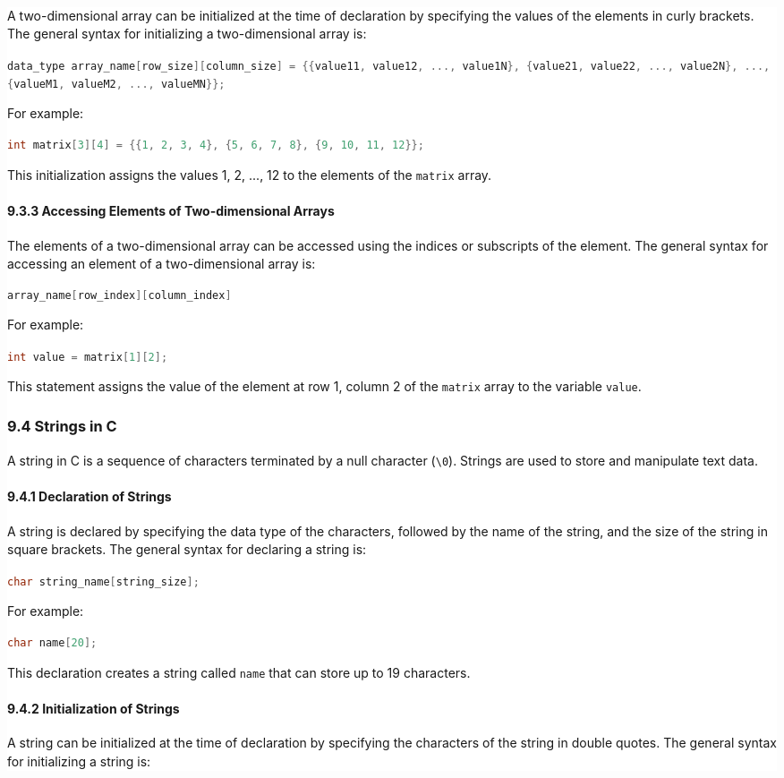 A two-dimensional array can be initialized at the time of declaration by specifying the values of the elements in curly brackets. The general syntax for initializing a two-dimensional array is:

```c
data_type array_name[row_size][column_size] = {{value11, value12, ..., value1N}, {value21, value22, ..., value2N}, ..., {valueM1, valueM2, ..., valueMN}};
```

For example:

```c
int matrix[3][4] = {{1, 2, 3, 4}, {5, 6, 7, 8}, {9, 10, 11, 12}};
```

This initialization assigns the values 1, 2, ..., 12 to the elements of the `matrix` array.

#### 9.3.3 Accessing Elements of Two-dimensional Arrays

The elements of a two-dimensional array can be accessed using the indices or subscripts of the element. The general syntax for accessing an element of a two-dimensional array is:

```c
array_name[row_index][column_index]
```

For example:

```c
int value = matrix[1][2];
```

This statement assigns the value of the element at row 1, column 2 of the `matrix` array to the variable `value`.

### 9.4 Strings in C

A string in C is a sequence of characters terminated by a null character (`\0`). Strings are used to store and manipulate text data.

#### 9.4.1 Declaration of Strings

A string is declared by specifying the data type of the characters, followed by the name of the string, and the size of the string in square brackets. The general syntax for declaring a string is:

```c
char string_name[string_size];
```

For example:

```c
char name[20];
```

This declaration creates a string called `name` that can store up to 19 characters.

#### 9.4.2 Initialization of Strings

A string can be initialized at the time of declaration by specifying the characters of the string in double quotes. The general syntax for initializing a string is:
